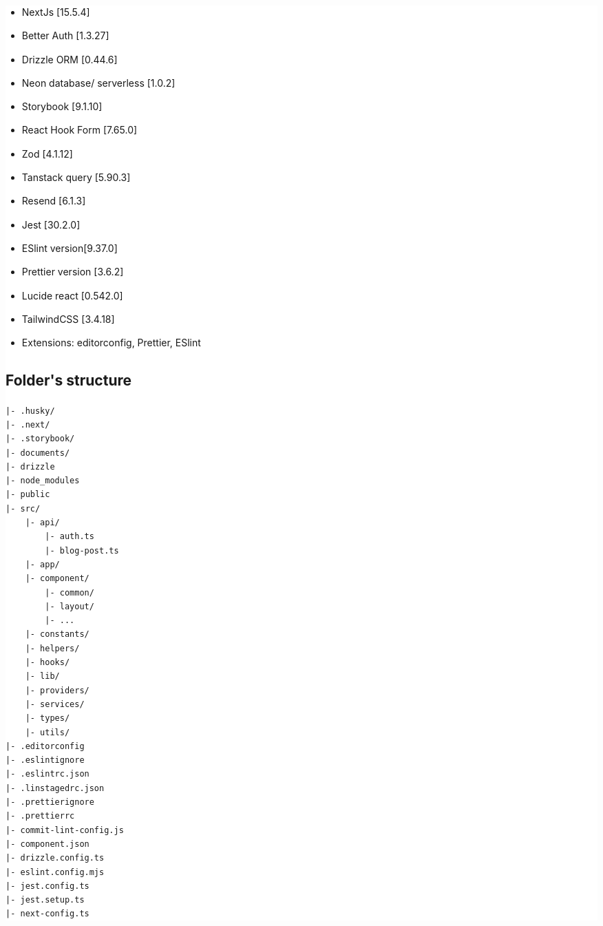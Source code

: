 - NextJs [15.5.4]
  
- Better Auth [1.3.27]
  
- Drizzle ORM [0.44.6]

- Neon database/ serverless [1.0.2]
  
- Storybook [9.1.10]

- React Hook Form [7.65.0]

- Zod [4.1.12]

- Tanstack query [5.90.3]

- Resend [6.1.3]
  
- Jest [30.2.0]
  
- ESlint version[9.37.0]

- Prettier version [3.6.2]

- Lucide react [0.542.0]

- TailwindCSS [3.4.18]

- Extensions: editorconfig, Prettier, ESlint

## Folder's structure

```
|- .husky/
|- .next/
|- .storybook/
|- documents/
|- drizzle
|- node_modules
|- public
|- src/
    |- api/
        |- auth.ts
        |- blog-post.ts
    |- app/
    |- component/
        |- common/
        |- layout/
        |- ...
    |- constants/
    |- helpers/
    |- hooks/
    |- lib/
    |- providers/
    |- services/   
    |- types/
    |- utils/
|- .editorconfig
|- .eslintignore
|- .eslintrc.json
|- .linstagedrc.json
|- .prettierignore
|- .prettierrc
|- commit-lint-config.js
|- component.json
|- drizzle.config.ts
|- eslint.config.mjs
|- jest.config.ts
|- jest.setup.ts
|- next-config.ts
```